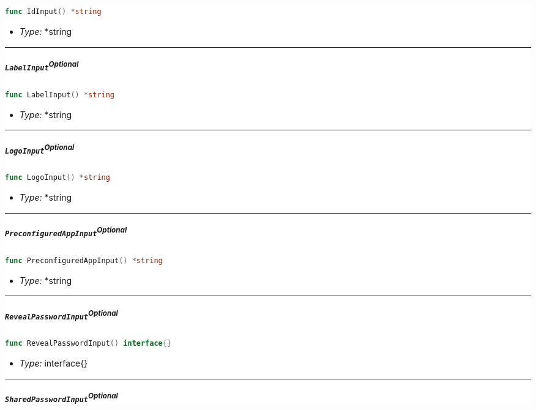 ```go
func IdInput() *string
```

- *Type:* *string

---

##### `LabelInput`<sup>Optional</sup> <a name="LabelInput" id="@cdktf/provider-okta.appAutoLogin.AppAutoLogin.property.labelInput"></a>

```go
func LabelInput() *string
```

- *Type:* *string

---

##### `LogoInput`<sup>Optional</sup> <a name="LogoInput" id="@cdktf/provider-okta.appAutoLogin.AppAutoLogin.property.logoInput"></a>

```go
func LogoInput() *string
```

- *Type:* *string

---

##### `PreconfiguredAppInput`<sup>Optional</sup> <a name="PreconfiguredAppInput" id="@cdktf/provider-okta.appAutoLogin.AppAutoLogin.property.preconfiguredAppInput"></a>

```go
func PreconfiguredAppInput() *string
```

- *Type:* *string

---

##### `RevealPasswordInput`<sup>Optional</sup> <a name="RevealPasswordInput" id="@cdktf/provider-okta.appAutoLogin.AppAutoLogin.property.revealPasswordInput"></a>

```go
func RevealPasswordInput() interface{}
```

- *Type:* interface{}

---

##### `SharedPasswordInput`<sup>Optional</sup> <a name="SharedPasswordInput" id="@cdktf/provider-okta.appAutoLogin.AppAutoLogin.property.sharedPasswordInput"></a>
